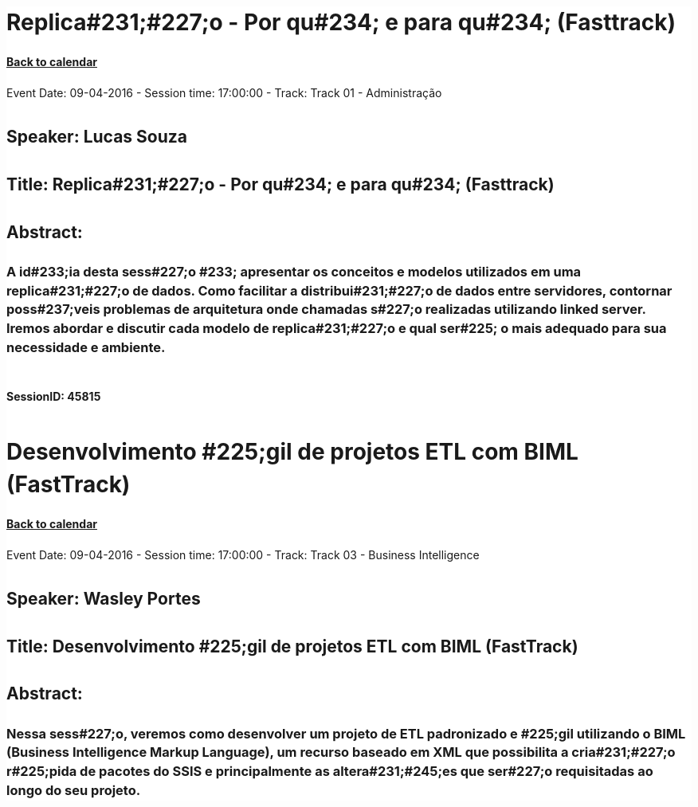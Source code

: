 # Replica#231;#227;o - Por qu#234; e para qu#234; (Fasttrack)
#### [Back to calendar](#SQLSaturday-#488---Joinville-2016)
Event Date: 09-04-2016 - Session time: 17:00:00 - Track: Track 01 - Administração
## Speaker: Lucas Souza
## Title: Replica#231;#227;o - Por qu#234; e para qu#234; (Fasttrack)
## Abstract:
### A id#233;ia desta sess#227;o #233; apresentar os conceitos e modelos utilizados em uma replica#231;#227;o de dados. Como facilitar a distribui#231;#227;o de dados entre servidores, contornar poss#237;veis problemas de arquitetura onde chamadas s#227;o realizadas utilizando linked server. Iremos abordar e discutir cada modelo de replica#231;#227;o e qual ser#225; o mais adequado para sua necessidade e ambiente.
#  
#### SessionID: 45815
# Desenvolvimento #225;gil de projetos ETL com BIML (FastTrack)
#### [Back to calendar](#SQLSaturday-#488---Joinville-2016)
Event Date: 09-04-2016 - Session time: 17:00:00 - Track: Track 03 - Business Intelligence
## Speaker: Wasley Portes
## Title: Desenvolvimento #225;gil de projetos ETL com BIML (FastTrack)
## Abstract:
### Nessa sess#227;o, veremos como desenvolver um projeto de ETL padronizado e #225;gil utilizando o BIML (Business Intelligence Markup Language), um recurso baseado em XML que possibilita a cria#231;#227;o r#225;pida de pacotes do SSIS e principalmente as altera#231;#245;es que ser#227;o requisitadas ao longo do seu projeto.

